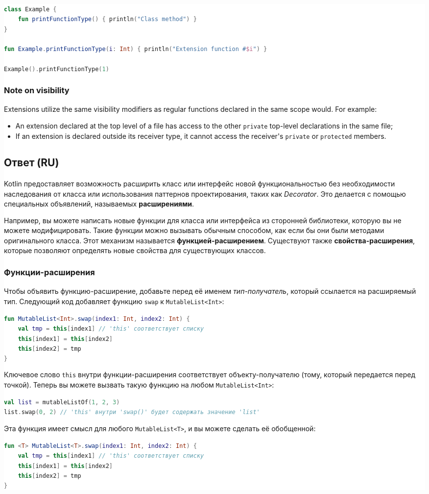 ```kotlin
class Example {
    fun printFunctionType() { println("Class method") }
}

fun Example.printFunctionType(i: Int) { println("Extension function #$i") }

Example().printFunctionType(1)
```

### Note on visibility

Extensions utilize the same visibility modifiers as regular functions declared in the same scope would. For example:
- An extension declared at the top level of a file has access to the other `private` top-level declarations in the same file;
- If an extension is declared outside its receiver type, it cannot access the receiver's `private` or `protected` members.

## Ответ (RU)

Kotlin предоставляет возможность расширить класс или интерфейс новой функциональностью без необходимости наследования от класса или использования паттернов проектирования, таких как *Decorator*. Это делается с помощью специальных объявлений, называемых **расширениями**.

Например, вы можете написать новые функции для класса или интерфейса из сторонней библиотеки, которую вы не можете модифицировать. Такие функции можно вызывать обычным способом, как если бы они были методами оригинального класса. Этот механизм называется **функцией-расширением**. Существуют также **свойства-расширения**, которые позволяют определять новые свойства для существующих классов.

### Функции-расширения

Чтобы объявить функцию-расширение, добавьте перед её именем *тип-получатель*, который ссылается на расширяемый тип. Следующий код добавляет функцию `swap` к `MutableList<Int>`:

```kotlin
fun MutableList<Int>.swap(index1: Int, index2: Int) {
    val tmp = this[index1] // 'this' соответствует списку
    this[index1] = this[index2]
    this[index2] = tmp
}
```

Ключевое слово `this` внутри функции-расширения соответствует объекту-получателю (тому, который передается перед точкой). Теперь вы можете вызвать такую функцию на любом `MutableList<Int>`:

```kotlin
val list = mutableListOf(1, 2, 3)
list.swap(0, 2) // 'this' внутри 'swap()' будет содержать значение 'list'
```

Эта функция имеет смысл для любого `MutableList<T>`, и вы можете сделать её обобщенной:

```kotlin
fun <T> MutableList<T>.swap(index1: Int, index2: Int) {
    val tmp = this[index1] // 'this' соответствует списку
    this[index1] = this[index2]
    this[index2] = tmp
}
```

